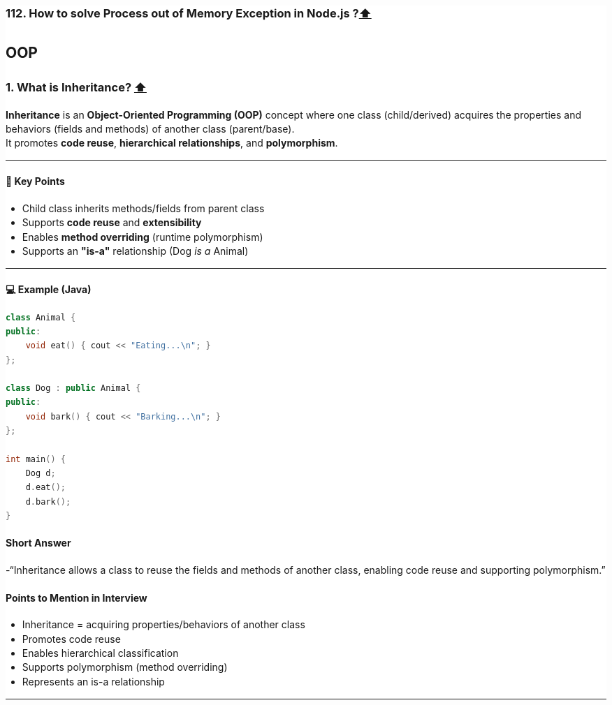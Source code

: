 ### 112. How to solve Process out of Memory Exception in Node.js ?[⬆️](#top)

## OOP

### 1. What is Inheritance? [⬆️](#top)

**Inheritance** is an **Object-Oriented Programming (OOP)** concept where one class (child/derived) acquires the properties and behaviors (fields and methods) of another class (parent/base).  
It promotes **code reuse**, **hierarchical relationships**, and **polymorphism**.

---

#### 🔑 Key Points

- Child class inherits methods/fields from parent class
- Supports **code reuse** and **extensibility**
- Enables **method overriding** (runtime polymorphism)
- Supports an **"is-a"** relationship (Dog _is a_ Animal)

---

#### 💻 Example (Java)

```cpp
class Animal {
public:
    void eat() { cout << "Eating...\n"; }
};

class Dog : public Animal {
public:
    void bark() { cout << "Barking...\n"; }
};

int main() {
    Dog d;
    d.eat();
    d.bark();
}

```

#### Short Answer

-“Inheritance allows a class to reuse the fields and methods of another class, enabling code reuse and supporting polymorphism.”

#### Points to Mention in Interview

- Inheritance = acquiring properties/behaviors of another class
- Promotes code reuse
- Enables hierarchical classification
- Supports polymorphism (method overriding)
- Represents an is-a relationship

---
